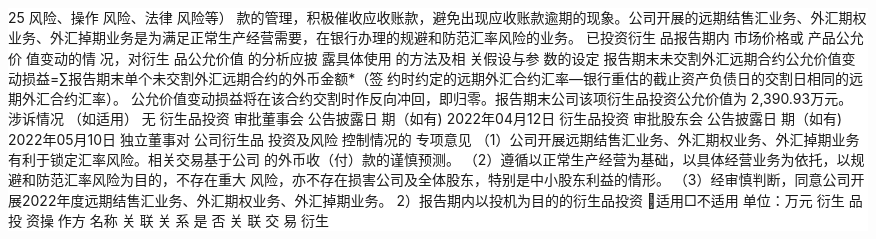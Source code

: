 25
风险、操作
风险、法律
风险等）
款的管理，积极催收应收账款，避免出现应收账款逾期的现象。公司开展的远期结售汇业务、外汇期权
业务、外汇掉期业务是为满足正常生产经营需要，在银行办理的规避和防范汇率风险的业务。
已投资衍生
品报告期内
市场价格或
产品公允价
值变动的情
况，对衍生
品公允价值
的分析应披
露具体使用
的方法及相
关假设与参
数的设定
报告期末未交割外汇远期合约公允价值变动损益=∑报告期末单个未交割外汇远期合约的外币金额*（签
约时约定的远期外汇合约汇率—银行重估的截止资产负债日的交割日相同的远期外汇合约汇率）。
公允价值变动损益将在该合约交割时作反向冲回，即归零。报告期末公司该项衍生品投资公允价值为
2,390.93万元。
涉诉情况
（如适用）
无
衍生品投资
审批董事会
公告披露日
期（如有)
2022年04月12日
衍生品投资
审批股东会
公告披露日
期（如有)
2022年05月10日
独立董事对
公司衍生品
投资及风险
控制情况的
专项意见
（1）公司开展远期结售汇业务、外汇期权业务、外汇掉期业务有利于锁定汇率风险。相关交易基于公司
的外币收（付）款的谨慎预测。
（2）遵循以正常生产经营为基础，以具体经营业务为依托，以规避和防范汇率风险为目的，不存在重大
风险，亦不存在损害公司及全体股东，特别是中小股东利益的情形。
（3）经审慎判断，同意公司开展2022年度远期结售汇业务、外汇期权业务、外汇掉期业务。
2）报告期内以投机为目的的衍生品投资
适用□不适用
单位：万元
衍生
品投
资操
作方
名称
关
联
关
系
是
否
关
联
交
易
衍生